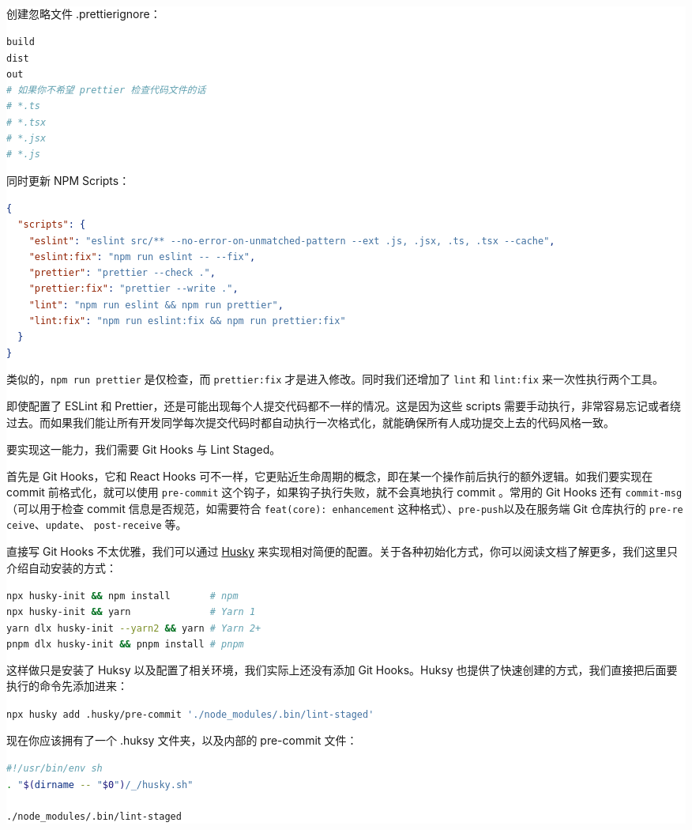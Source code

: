 创建忽略文件 .prettierignore：

```bash
build
dist
out
# 如果你不希望 prettier 检查代码文件的话
# *.ts
# *.tsx
# *.jsx
# *.js
```

同时更新 NPM Scripts：

```json
{
  "scripts": {
    "eslint": "eslint src/** --no-error-on-unmatched-pattern --ext .js, .jsx, .ts, .tsx --cache",
    "eslint:fix": "npm run eslint -- --fix",
    "prettier": "prettier --check .",
    "prettier:fix": "prettier --write .",
    "lint": "npm run eslint && npm run prettier",
    "lint:fix": "npm run eslint:fix && npm run prettier:fix"
  }
}
```

类似的，`npm run prettier` 是仅检查，而 `prettier:fix` 才是进入修改。同时我们还增加了 `lint` 和 `lint:fix` 来一次性执行两个工具。

即使配置了 ESLint 和 Prettier，还是可能出现每个人提交代码都不一样的情况。这是因为这些 scripts 需要手动执行，非常容易忘记或者绕过去。而如果我们能让所有开发同学每次提交代码时都自动执行一次格式化，就能确保所有人成功提交上去的代码风格一致。

要实现这一能力，我们需要 Git Hooks 与 Lint Staged。

首先是 Git Hooks，它和 React Hooks 可不一样，它更贴近生命周期的概念，即在某一个操作前后执行的额外逻辑。如我们要实现在 commit 前格式化，就可以使用 `pre-commit` 这个钩子，如果钩子执行失败，就不会真地执行 commit 。常用的 Git Hooks 还有 `commit-msg`（可以用于检查 commit 信息是否规范，如需要符合 `feat(core): enhancement` 这种格式）、`pre-push`以及在服务端 Git 仓库执行的 `pre-receive`、`update`、 `post-receive` 等。

直接写 Git Hooks 不太优雅，我们可以通过 [Husky](https://typicode.github.io/husky/) 来实现相对简便的配置。关于各种初始化方式，你可以阅读文档了解更多，我们这里只介绍自动安装的方式：

```bash
npx husky-init && npm install       # npm
npx husky-init && yarn              # Yarn 1
yarn dlx husky-init --yarn2 && yarn # Yarn 2+
pnpm dlx husky-init && pnpm install # pnpm
```

这样做只是安装了 Huksy 以及配置了相关环境，我们实际上还没有添加 Git Hooks。Huksy 也提供了快速创建的方式，我们直接把后面要执行的命令先添加进来：

```bash
npx husky add .husky/pre-commit './node_modules/.bin/lint-staged'
```

现在你应该拥有了一个 .huksy 文件夹，以及内部的 pre-commit 文件：

```sh
#!/usr/bin/env sh
. "$(dirname -- "$0")/_/husky.sh"

./node_modules/.bin/lint-staged
```
